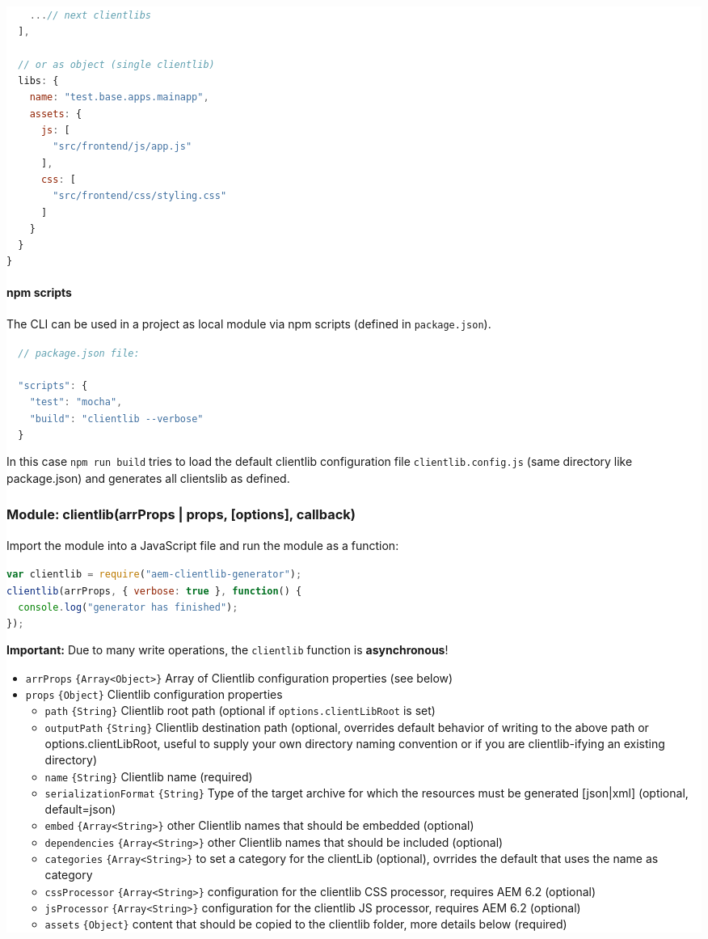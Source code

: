 ```js
    ...// next clientlibs
  ],

  // or as object (single clientlib)
  libs: {
    name: "test.base.apps.mainapp",
    assets: {
      js: [
        "src/frontend/js/app.js"
      ],
      css: [
        "src/frontend/css/styling.css"
      ]
    }
  }
}
```

#### npm scripts
The CLI can be used in a project as local module via npm scripts (defined in `package.json`).
```js
  // package.json file:

  "scripts": {
    "test": "mocha",
    "build": "clientlib --verbose"
  }
```
In this case `npm run build` tries to load the default clientlib configuration file
`clientlib.config.js` (same directory like package.json) and generates all clientslib
as defined.


### Module: clientlib(arrProps | props, [options], callback)

Import the module into a JavaScript file and run the module as a function:
```js
var clientlib = require("aem-clientlib-generator");
clientlib(arrProps, { verbose: true }, function() {
  console.log("generator has finished");
});
```
**Important:** Due to many write operations, the `clientlib` function is **asynchronous**!

* `arrProps` `{Array<Object>}` Array of Clientlib configuration properties (see below)
* `props` `{Object}` Clientlib configuration properties
  * `path` `{String}` Clientlib root path (optional if `options.clientLibRoot` is set)
  * `outputPath` `{String}` Clientlib destination path (optional, overrides default behavior of writing to the above path or options.clientLibRoot, useful to supply your own directory naming convention or if you are clientlib-ifying an existing directory)
  * `name` `{String}` Clientlib name (required)
  * `serializationFormat` `{String}` Type of the target archive for which the resources must be generated [json|xml] (optional, default=json)
  * `embed` `{Array<String>}` other Clientlib names that should be embedded (optional)
  * `dependencies` `{Array<String>}` other Clientlib names that should be included (optional)
  * `categories` `{Array<String>}` to set a category for the clientLib (optional), ovrrides the default that uses the name as category
  * `cssProcessor` `{Array<String>}` configuration for the clientlib CSS processor, requires AEM 6.2 (optional)
  * `jsProcessor` `{Array<String>}` configuration for the clientlib JS processor, requires AEM 6.2 (optional)
  * `assets` `{Object}` content that should be copied to the clientlib folder, more details below (required)